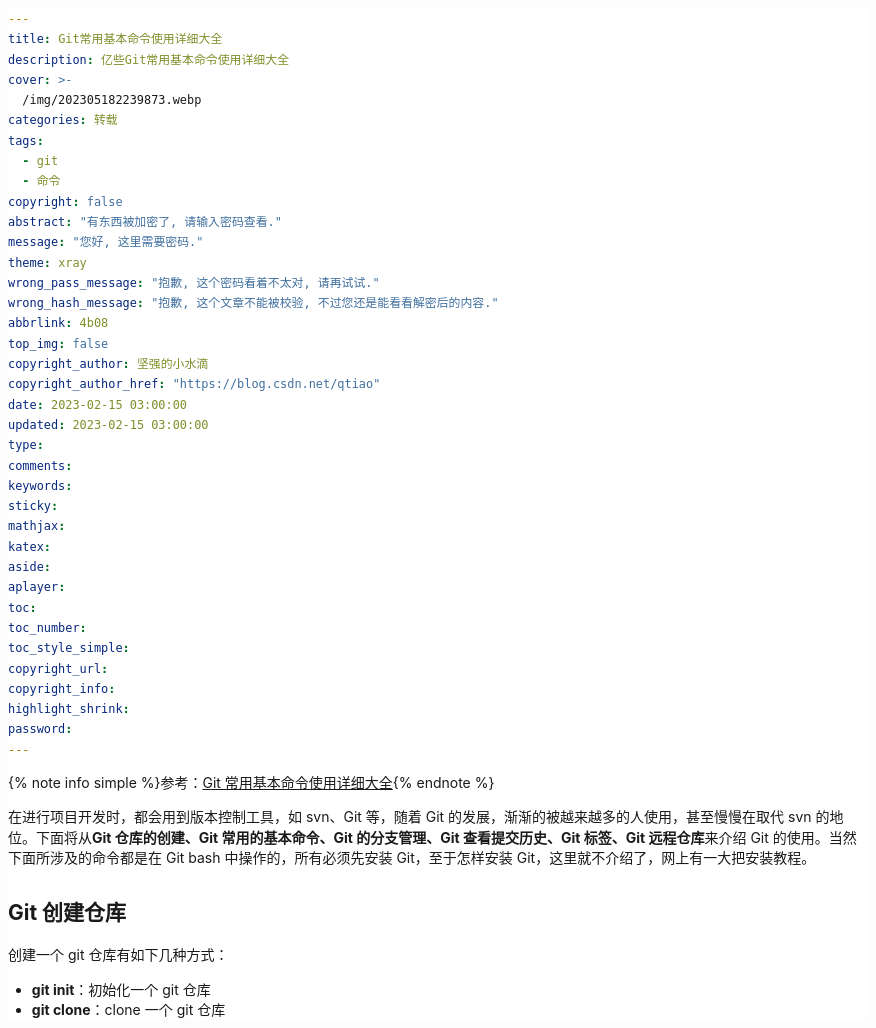 ```yaml
---
title: Git常用基本命令使用详细大全
description: 亿些Git常用基本命令使用详细大全
cover: >-
  /img/202305182239873.webp
categories: 转载
tags:
  - git
  - 命令
copyright: false
abstract: "有东西被加密了, 请输入密码查看."
message: "您好, 这里需要密码."
theme: xray
wrong_pass_message: "抱歉, 这个密码看着不太对, 请再试试."
wrong_hash_message: "抱歉, 这个文章不能被校验, 不过您还是能看看解密后的内容."
abbrlink: 4b08
top_img: false
copyright_author: 坚强的小水滴
copyright_author_href: "https://blog.csdn.net/qtiao"
date: 2023-02-15 03:00:00
updated: 2023-02-15 03:00:00
type:
comments:
keywords:
sticky:
mathjax:
katex:
aside:
aplayer:
toc:
toc_number:
toc_style_simple:
copyright_url:
copyright_info:
highlight_shrink:
password:
---
```


{% note info simple %}参考：[Git 常用基本命令使用详细大全](https://blog.csdn.net/qtiao/article/details/97783243){% endnote %}

在进行项目开发时，都会用到版本控制工具，如 svn、Git 等，随着 Git 的发展，渐渐的被越来越多的人使用，甚至慢慢在取代 svn 的地位。下面将从**Git 仓库的创建、Git 常用的基本命令、Git 的分支管理、Git 查看提交历史、Git 标签、Git 远程仓库**来介绍 Git 的使用。当然下面所涉及的命令都是在 Git bash 中操作的，所有必须先安装 Git，至于怎样安装 Git，这里就不介绍了，网上有一大把安装教程。

## Git 创建仓库

创建一个 git 仓库有如下几种方式：

- **git init**：初始化一个 git 仓库
- **git clone**：clone 一个 git 仓库
